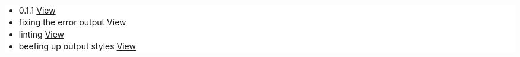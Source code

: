 *  0.1.1 [View](https://github.com/esatterwhite/node-seeli/commit/a380d87b018f36b9986b665004a14d9f9b541e7e)
*  fixing the error output [View](https://github.com/esatterwhite/node-seeli/commit/0f6455ef4d12d5b0c7e77fe6b2865287a6768ab7)
*  linting [View](https://github.com/esatterwhite/node-seeli/commit/516b3cfa4128412de72e3f968b2dfe56d836e4af)
*  beefing up output styles [View](https://github.com/esatterwhite/node-seeli/commit/c6430ca6ec464cd3a42fa6c998a8bd76e4082c16)
